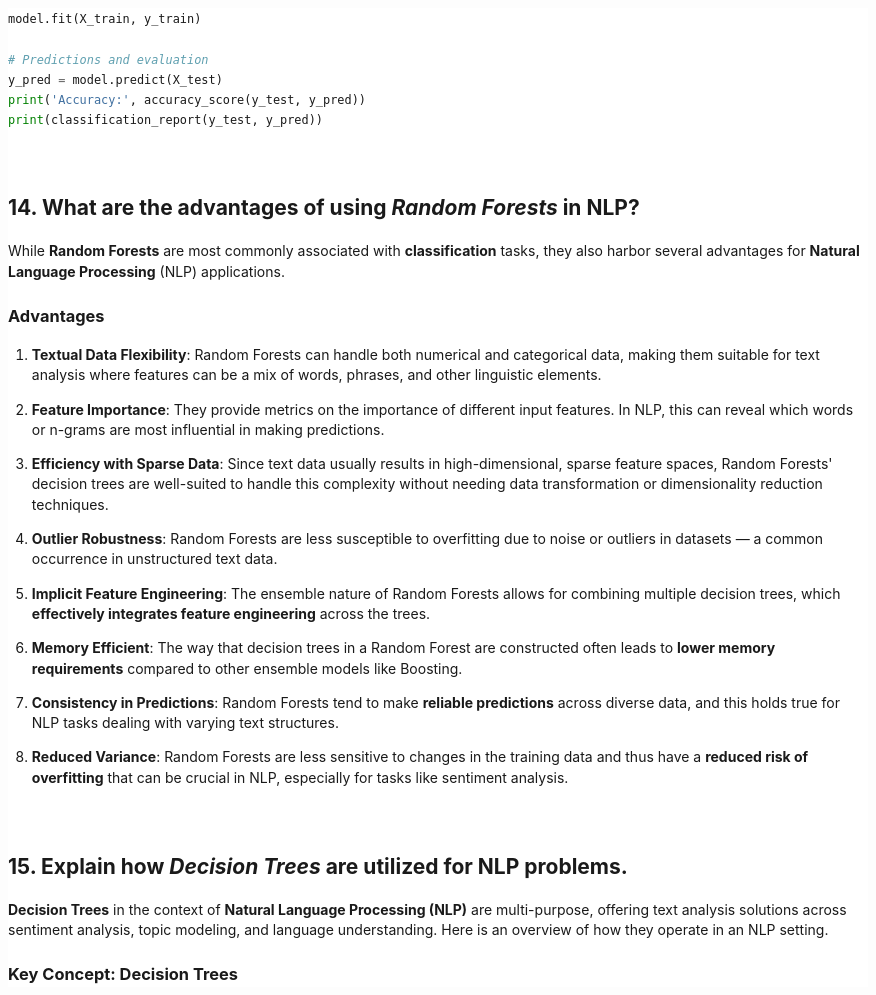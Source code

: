 ```python
model.fit(X_train, y_train)

# Predictions and evaluation
y_pred = model.predict(X_test)
print('Accuracy:', accuracy_score(y_test, y_pred))
print(classification_report(y_test, y_pred))
```
<br>

## 14. What are the advantages of using _Random Forests_ in NLP?

While **Random Forests** are most commonly associated with **classification** tasks, they also harbor several advantages for **Natural Language Processing** (NLP) applications.

### Advantages

1. **Textual Data Flexibility**: Random Forests can handle both numerical and categorical data, making them suitable for text analysis where features can be a mix of words, phrases, and other linguistic elements.

2. **Feature Importance**: They provide metrics on the importance of different input features. In NLP, this can reveal which words or n-grams are most influential in making predictions.

3. **Efficiency with Sparse Data**: Since text data usually results in high-dimensional, sparse feature spaces, Random Forests' decision trees are well-suited to handle this complexity without needing data transformation or dimensionality reduction techniques.

4. **Outlier Robustness**: Random Forests are less susceptible to overfitting due to noise or outliers in datasets — a common occurrence in unstructured text data.

5. **Implicit Feature Engineering**: The ensemble nature of Random Forests allows for combining multiple decision trees, which **effectively integrates feature engineering** across the trees.

6. **Memory Efficient**: The way that decision trees in a Random Forest are constructed often leads to **lower memory requirements** compared to other ensemble models like Boosting.
   
7. **Consistency in Predictions**: Random Forests tend to make **reliable predictions** across diverse data, and this holds true for NLP tasks dealing with varying text structures.

8. **Reduced Variance**: Random Forests are less sensitive to changes in the training data and thus have a **reduced risk of overfitting** that can be crucial in NLP, especially for tasks like sentiment analysis.
<br>

## 15. Explain how _Decision Trees_ are utilized for NLP problems.

**Decision Trees** in the context of **Natural Language Processing (NLP)** are multi-purpose, offering text analysis solutions across sentiment analysis, topic modeling, and language understanding. Here is an overview of how they operate in an NLP setting.

### Key Concept: Decision Trees
